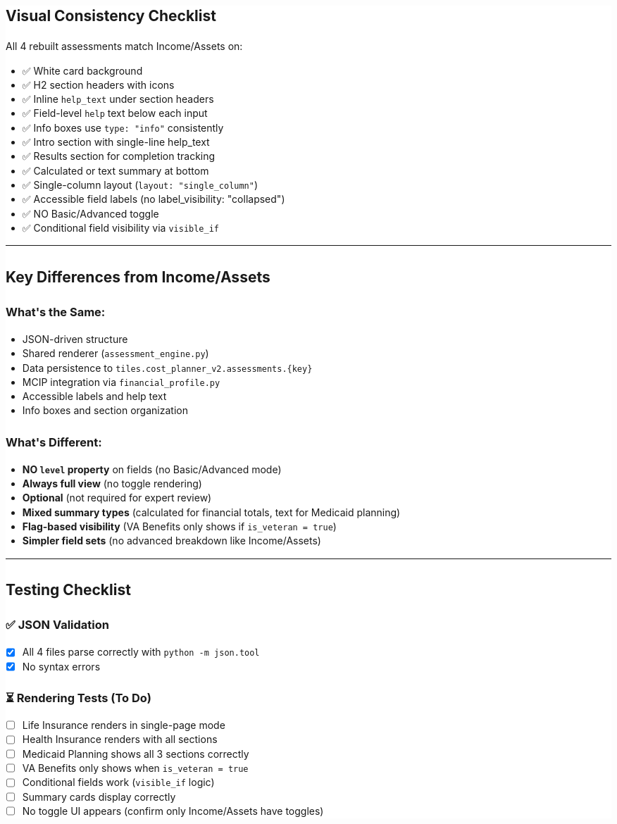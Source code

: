 
## Visual Consistency Checklist

All 4 rebuilt assessments match Income/Assets on:

- ✅ White card background
- ✅ H2 section headers with icons
- ✅ Inline `help_text` under section headers
- ✅ Field-level `help` text below each input
- ✅ Info boxes use `type: "info"` consistently
- ✅ Intro section with single-line help_text
- ✅ Results section for completion tracking
- ✅ Calculated or text summary at bottom
- ✅ Single-column layout (`layout: "single_column"`)
- ✅ Accessible field labels (no label_visibility: "collapsed")
- ✅ NO Basic/Advanced toggle
- ✅ Conditional field visibility via `visible_if`

---

## Key Differences from Income/Assets

### What's the Same:
- JSON-driven structure
- Shared renderer (`assessment_engine.py`)
- Data persistence to `tiles.cost_planner_v2.assessments.{key}`
- MCIP integration via `financial_profile.py`
- Accessible labels and help text
- Info boxes and section organization

### What's Different:
- **NO `level` property** on fields (no Basic/Advanced mode)
- **Always full view** (no toggle rendering)
- **Optional** (not required for expert review)
- **Mixed summary types** (calculated for financial totals, text for Medicaid planning)
- **Flag-based visibility** (VA Benefits only shows if `is_veteran = true`)
- **Simpler field sets** (no advanced breakdown like Income/Assets)

---

## Testing Checklist

### ✅ JSON Validation
- [x] All 4 files parse correctly with `python -m json.tool`
- [x] No syntax errors

### ⏳ Rendering Tests (To Do)
- [ ] Life Insurance renders in single-page mode
- [ ] Health Insurance renders with all sections
- [ ] Medicaid Planning shows all 3 sections correctly
- [ ] VA Benefits only shows when `is_veteran = true`
- [ ] Conditional fields work (`visible_if` logic)
- [ ] Summary cards display correctly
- [ ] No toggle UI appears (confirm only Income/Assets have toggles)
